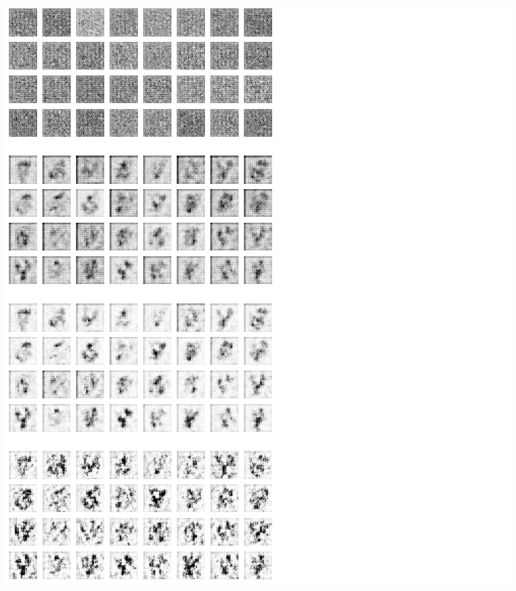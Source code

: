 ![alt text](https://github.com/jylhakos/Deep-Learning-and-PyTorch/blob/main/Generative-Adversarial-Networks/3.png?raw=true)

![alt text](https://github.com/jylhakos/Deep-Learning-and-PyTorch/blob/main/Generative-Adversarial-Networks/4.png?raw=true)

![alt text](https://github.com/jylhakos/Deep-Learning-and-PyTorch/blob/main/Generative-Adversarial-Networks/5.png?raw=true)

![alt text](https://github.com/jylhakos/Deep-Learning-and-PyTorch/blob/main/Generative-Adversarial-Networks/6.png?raw=true)
